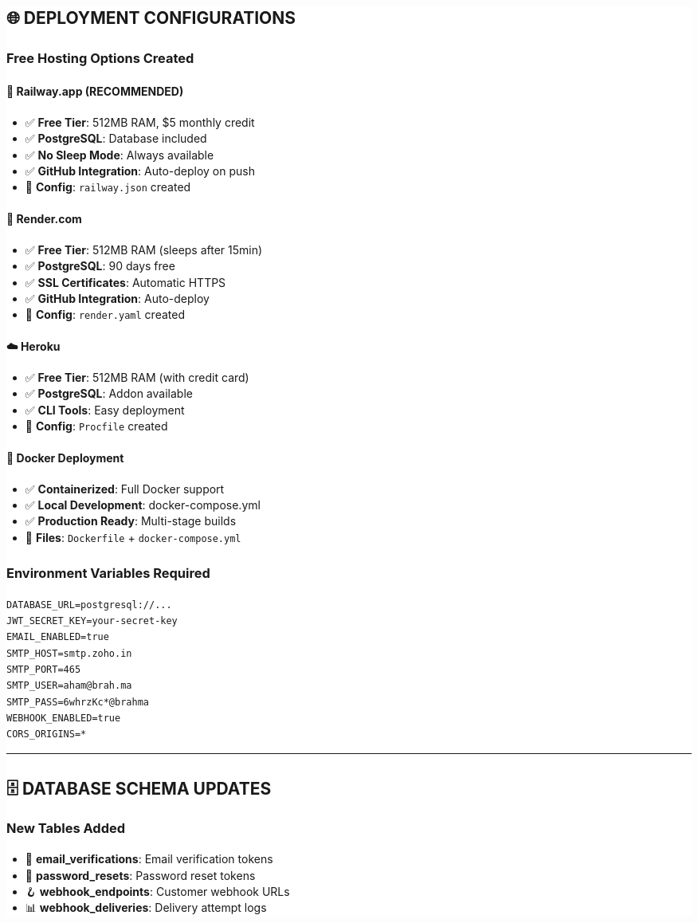 ## 🌐 DEPLOYMENT CONFIGURATIONS

### **Free Hosting Options Created**

#### 🥇 **Railway.app (RECOMMENDED)**
- ✅ **Free Tier**: 512MB RAM, $5 monthly credit
- ✅ **PostgreSQL**: Database included
- ✅ **No Sleep Mode**: Always available
- ✅ **GitHub Integration**: Auto-deploy on push
- 📁 **Config**: `railway.json` created

#### 🌟 **Render.com**
- ✅ **Free Tier**: 512MB RAM (sleeps after 15min)
- ✅ **PostgreSQL**: 90 days free
- ✅ **SSL Certificates**: Automatic HTTPS
- ✅ **GitHub Integration**: Auto-deploy
- 📁 **Config**: `render.yaml` created

#### ☁️ **Heroku**
- ✅ **Free Tier**: 512MB RAM (with credit card)
- ✅ **PostgreSQL**: Addon available
- ✅ **CLI Tools**: Easy deployment
- 📁 **Config**: `Procfile` created

#### 🐳 **Docker Deployment**
- ✅ **Containerized**: Full Docker support
- ✅ **Local Development**: docker-compose.yml
- ✅ **Production Ready**: Multi-stage builds
- 📁 **Files**: `Dockerfile` + `docker-compose.yml`

### **Environment Variables Required**
```env
DATABASE_URL=postgresql://...
JWT_SECRET_KEY=your-secret-key
EMAIL_ENABLED=true
SMTP_HOST=smtp.zoho.in
SMTP_PORT=465
SMTP_USER=aham@brah.ma
SMTP_PASS=6whrzKc*@brahma
WEBHOOK_ENABLED=true
CORS_ORIGINS=*
```

---

## 🗄️ DATABASE SCHEMA UPDATES

### **New Tables Added**
- 📧 **email_verifications**: Email verification tokens
- 🔐 **password_resets**: Password reset tokens
- 🪝 **webhook_endpoints**: Customer webhook URLs
- 📊 **webhook_deliveries**: Delivery attempt logs

